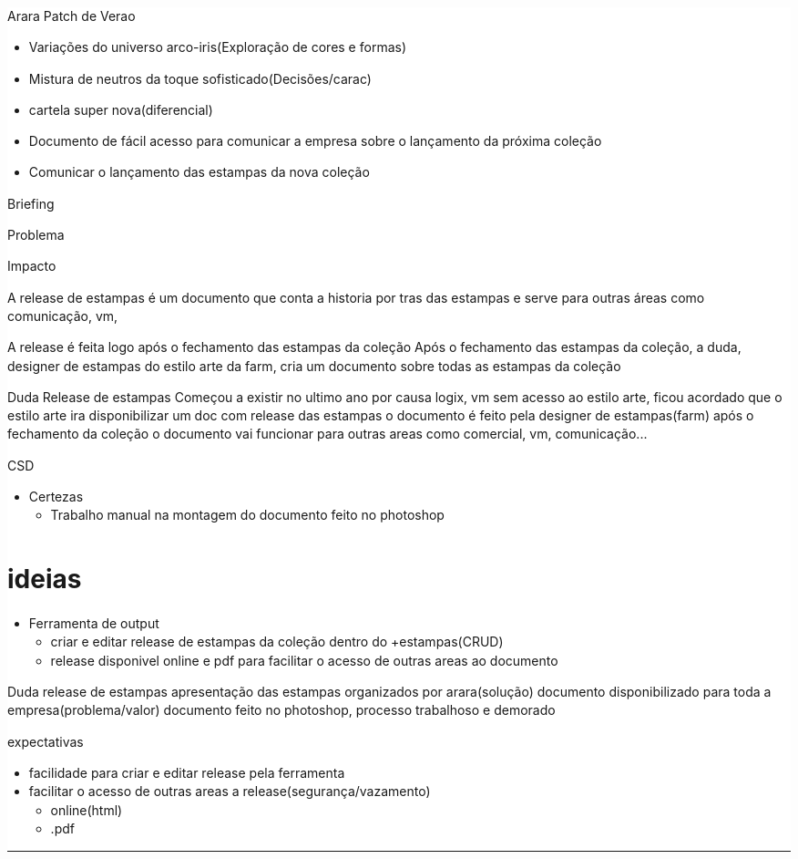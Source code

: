 
Arara Patch de Verao
- Variações do universo arco-iris(Exploração de cores e formas)
- Mistura de neutros da toque sofisticado(Decisões/carac)
- cartela super nova(diferencial)

- Documento de fácil acesso para comunicar a empresa sobre o lançamento da próxima coleção
- Comunicar o lançamento das estampas da nova coleção

Briefing


Problema


Impacto

A release de estampas é um documento que conta a historia por tras das estampas e serve para outras áreas como comunicação, vm, 

A release é feita logo após o fechamento das estampas da coleção
Após o fechamento das estampas da coleção, a duda, designer de estampas do estilo arte da farm, cria um documento sobre todas as estampas da coleção


Duda
Release de estampas
Começou a existir no ultimo ano
por causa logix, vm sem acesso ao estilo arte,
ficou acordado que o estilo arte ira disponibilizar um doc com release das estampas
o documento é feito pela designer de estampas(farm) após o fechamento da coleção
o documento vai funcionar para outras areas como comercial, vm, comunicação...

CSD
- Certezas
  - Trabalho manual na montagem do documento feito no photoshop

# ideias
- Ferramenta de output
  - criar e editar release de estampas da coleção dentro do +estampas(CRUD)
  - release disponivel online e pdf para facilitar o acesso de outras areas ao documento


Duda
release de estampas
apresentação das estampas organizados por arara(solução)
documento disponibilizado para toda a empresa(problema/valor)
documento feito no photoshop, processo trabalhoso e demorado

expectativas
- facilidade para criar e editar release pela ferramenta
- facilitar o acesso de outras areas a release(segurança/vazamento)
  - online(html)
  - .pdf


---
